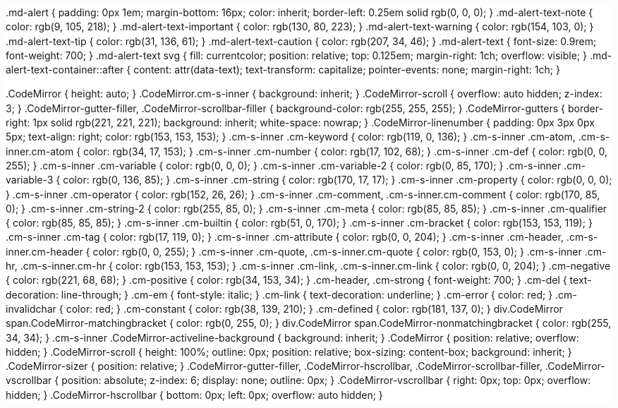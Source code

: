 .md-alert { padding: 0px 1em; margin-bottom: 16px; color: inherit; border-left: 0.25em solid rgb(0, 0, 0); }
.md-alert-text-note { color: rgb(9, 105, 218); }
.md-alert-text-important { color: rgb(130, 80, 223); }
.md-alert-text-warning { color: rgb(154, 103, 0); }
.md-alert-text-tip { color: rgb(31, 136, 61); }
.md-alert-text-caution { color: rgb(207, 34, 46); }
.md-alert-text { font-size: 0.9rem; font-weight: 700; }
.md-alert-text svg { fill: currentcolor; position: relative; top: 0.125em; margin-right: 1ch; overflow: visible; }
.md-alert-text-container::after { content: attr(data-text); text-transform: capitalize; pointer-events: none; margin-right: 1ch; }


.CodeMirror { height: auto; }
.CodeMirror.cm-s-inner { background: inherit; }
.CodeMirror-scroll { overflow: auto hidden; z-index: 3; }
.CodeMirror-gutter-filler, .CodeMirror-scrollbar-filler { background-color: rgb(255, 255, 255); }
.CodeMirror-gutters { border-right: 1px solid rgb(221, 221, 221); background: inherit; white-space: nowrap; }
.CodeMirror-linenumber { padding: 0px 3px 0px 5px; text-align: right; color: rgb(153, 153, 153); }
.cm-s-inner .cm-keyword { color: rgb(119, 0, 136); }
.cm-s-inner .cm-atom, .cm-s-inner.cm-atom { color: rgb(34, 17, 153); }
.cm-s-inner .cm-number { color: rgb(17, 102, 68); }
.cm-s-inner .cm-def { color: rgb(0, 0, 255); }
.cm-s-inner .cm-variable { color: rgb(0, 0, 0); }
.cm-s-inner .cm-variable-2 { color: rgb(0, 85, 170); }
.cm-s-inner .cm-variable-3 { color: rgb(0, 136, 85); }
.cm-s-inner .cm-string { color: rgb(170, 17, 17); }
.cm-s-inner .cm-property { color: rgb(0, 0, 0); }
.cm-s-inner .cm-operator { color: rgb(152, 26, 26); }
.cm-s-inner .cm-comment, .cm-s-inner.cm-comment { color: rgb(170, 85, 0); }
.cm-s-inner .cm-string-2 { color: rgb(255, 85, 0); }
.cm-s-inner .cm-meta { color: rgb(85, 85, 85); }
.cm-s-inner .cm-qualifier { color: rgb(85, 85, 85); }
.cm-s-inner .cm-builtin { color: rgb(51, 0, 170); }
.cm-s-inner .cm-bracket { color: rgb(153, 153, 119); }
.cm-s-inner .cm-tag { color: rgb(17, 119, 0); }
.cm-s-inner .cm-attribute { color: rgb(0, 0, 204); }
.cm-s-inner .cm-header, .cm-s-inner.cm-header { color: rgb(0, 0, 255); }
.cm-s-inner .cm-quote, .cm-s-inner.cm-quote { color: rgb(0, 153, 0); }
.cm-s-inner .cm-hr, .cm-s-inner.cm-hr { color: rgb(153, 153, 153); }
.cm-s-inner .cm-link, .cm-s-inner.cm-link { color: rgb(0, 0, 204); }
.cm-negative { color: rgb(221, 68, 68); }
.cm-positive { color: rgb(34, 153, 34); }
.cm-header, .cm-strong { font-weight: 700; }
.cm-del { text-decoration: line-through; }
.cm-em { font-style: italic; }
.cm-link { text-decoration: underline; }
.cm-error { color: red; }
.cm-invalidchar { color: red; }
.cm-constant { color: rgb(38, 139, 210); }
.cm-defined { color: rgb(181, 137, 0); }
div.CodeMirror span.CodeMirror-matchingbracket { color: rgb(0, 255, 0); }
div.CodeMirror span.CodeMirror-nonmatchingbracket { color: rgb(255, 34, 34); }
.cm-s-inner .CodeMirror-activeline-background { background: inherit; }
.CodeMirror { position: relative; overflow: hidden; }
.CodeMirror-scroll { height: 100%; outline: 0px; position: relative; box-sizing: content-box; background: inherit; }
.CodeMirror-sizer { position: relative; }
.CodeMirror-gutter-filler, .CodeMirror-hscrollbar, .CodeMirror-scrollbar-filler, .CodeMirror-vscrollbar { position: absolute; z-index: 6; display: none; outline: 0px; }
.CodeMirror-vscrollbar { right: 0px; top: 0px; overflow: hidden; }
.CodeMirror-hscrollbar { bottom: 0px; left: 0px; overflow: auto hidden; }